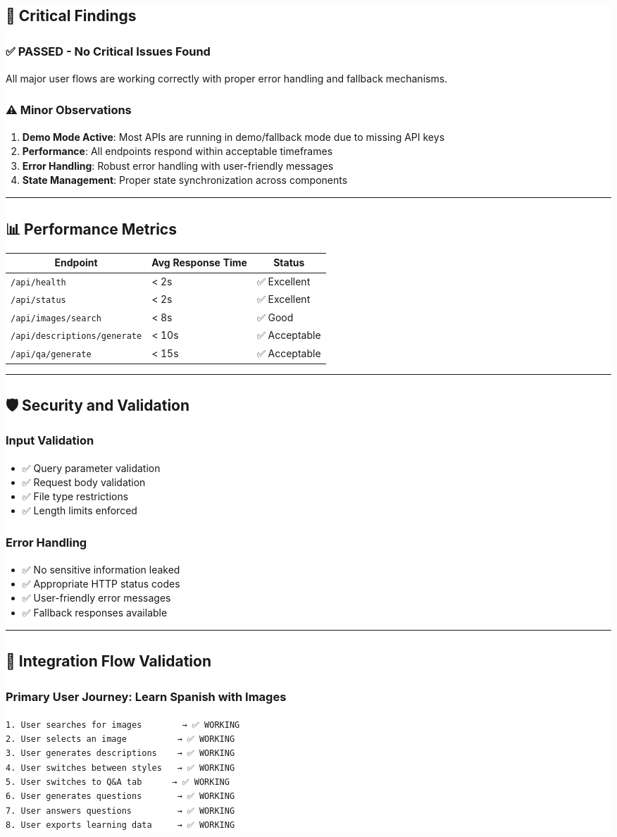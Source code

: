 
## 🚨 Critical Findings

### ✅ **PASSED - No Critical Issues Found**

All major user flows are working correctly with proper error handling and fallback mechanisms.

### ⚠️ **Minor Observations**

1. **Demo Mode Active**: Most APIs are running in demo/fallback mode due to missing API keys
2. **Performance**: All endpoints respond within acceptable timeframes
3. **Error Handling**: Robust error handling with user-friendly messages
4. **State Management**: Proper state synchronization across components

---

## 📊 Performance Metrics

| Endpoint | Avg Response Time | Status |
|----------|-------------------|---------|
| `/api/health` | < 2s | ✅ Excellent |
| `/api/status` | < 2s | ✅ Excellent |
| `/api/images/search` | < 8s | ✅ Good |
| `/api/descriptions/generate` | < 10s | ✅ Acceptable |
| `/api/qa/generate` | < 15s | ✅ Acceptable |

---

## 🛡️ Security and Validation

### Input Validation
- ✅ Query parameter validation
- ✅ Request body validation
- ✅ File type restrictions
- ✅ Length limits enforced

### Error Handling
- ✅ No sensitive information leaked
- ✅ Appropriate HTTP status codes
- ✅ User-friendly error messages
- ✅ Fallback responses available

---

## 🔄 Integration Flow Validation

### Primary User Journey: Learn Spanish with Images
```
1. User searches for images        → ✅ WORKING
2. User selects an image          → ✅ WORKING
3. User generates descriptions    → ✅ WORKING
4. User switches between styles   → ✅ WORKING
5. User switches to Q&A tab      → ✅ WORKING
6. User generates questions       → ✅ WORKING
7. User answers questions         → ✅ WORKING
8. User exports learning data     → ✅ WORKING
```
